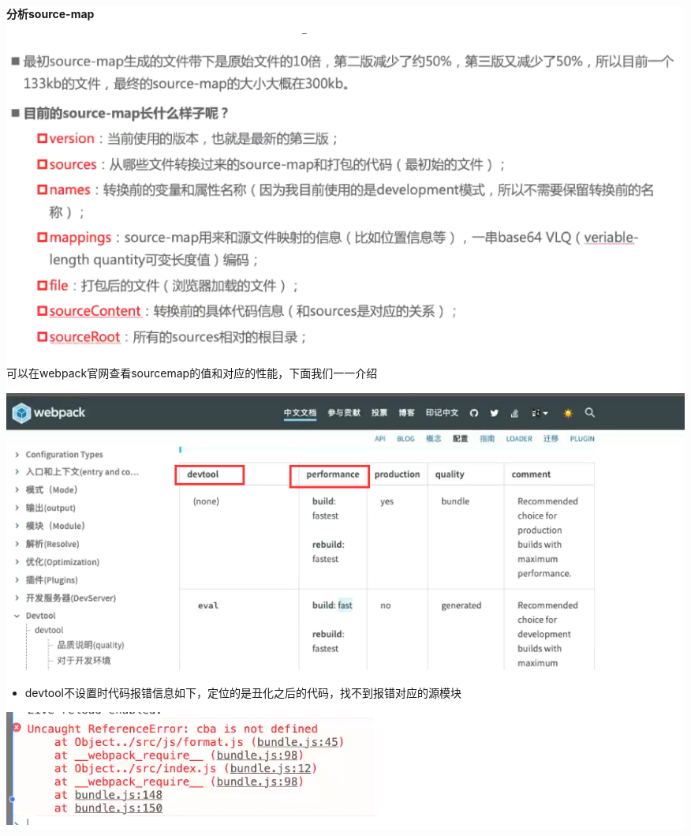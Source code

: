 **分析source-map**

![image-20220301140653285](webpack.assets/image-20220301140653285.png)

可以在webpack官网查看sourcemap的值和对应的性能，下面我们一一介绍

![image-20220301140814503](webpack.assets/image-20220301140814503.png)

- devtool不设置时代码报错信息如下，定位的是丑化之后的代码，找不到报错对应的源模块

![image-20220301141458039](webpack.assets/image-20220301141458039.png)
